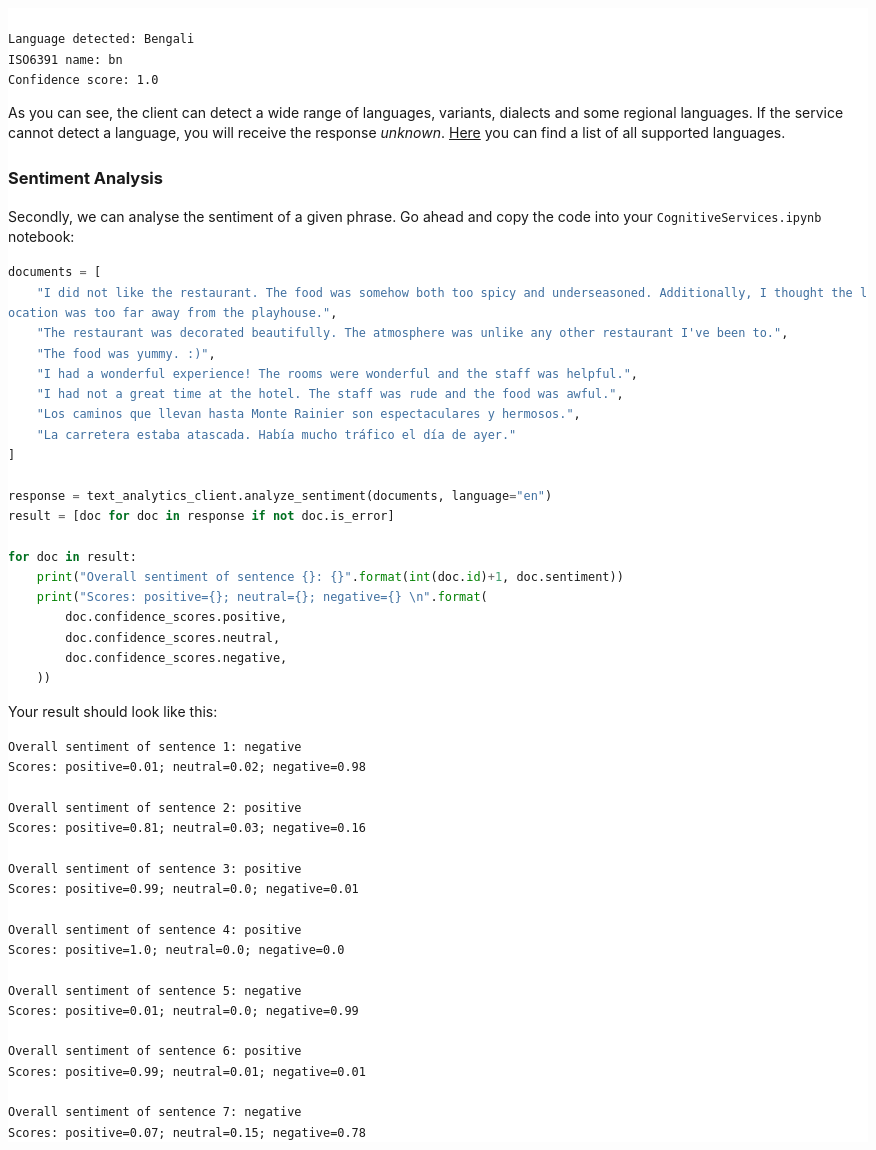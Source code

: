 ```

Language detected: Bengali
ISO6391 name: bn
Confidence score: 1.0
```

As you can see, the client can detect a wide range of languages, variants, dialects and some regional languages. If the service cannot detect a language, you will receive the response _unknown_. [Here](https://docs.microsoft.com/en-us/azure/cognitive-services/language-service/language-detection/language-support) you can find a list of all supported languages.

### Sentiment Analysis

Secondly, we can analyse the sentiment of a given phrase. Go ahead and copy the code into your `CognitiveServices.ipynb` notebook:

```python
documents = [
    "I did not like the restaurant. The food was somehow both too spicy and underseasoned. Additionally, I thought the location was too far away from the playhouse.",
    "The restaurant was decorated beautifully. The atmosphere was unlike any other restaurant I've been to.",
    "The food was yummy. :)",
    "I had a wonderful experience! The rooms were wonderful and the staff was helpful.",
    "I had not a great time at the hotel. The staff was rude and the food was awful.",
    "Los caminos que llevan hasta Monte Rainier son espectaculares y hermosos.",
    "La carretera estaba atascada. Había mucho tráfico el día de ayer."
]

response = text_analytics_client.analyze_sentiment(documents, language="en")
result = [doc for doc in response if not doc.is_error]

for doc in result:
    print("Overall sentiment of sentence {}: {}".format(int(doc.id)+1, doc.sentiment))
    print("Scores: positive={}; neutral={}; negative={} \n".format(
        doc.confidence_scores.positive,
        doc.confidence_scores.neutral,
        doc.confidence_scores.negative,
    ))
```

Your result should look like this:

```
Overall sentiment of sentence 1: negative
Scores: positive=0.01; neutral=0.02; negative=0.98

Overall sentiment of sentence 2: positive
Scores: positive=0.81; neutral=0.03; negative=0.16

Overall sentiment of sentence 3: positive
Scores: positive=0.99; neutral=0.0; negative=0.01

Overall sentiment of sentence 4: positive
Scores: positive=1.0; neutral=0.0; negative=0.0

Overall sentiment of sentence 5: negative
Scores: positive=0.01; neutral=0.0; negative=0.99

Overall sentiment of sentence 6: positive
Scores: positive=0.99; neutral=0.01; negative=0.01

Overall sentiment of sentence 7: negative
Scores: positive=0.07; neutral=0.15; negative=0.78
```
